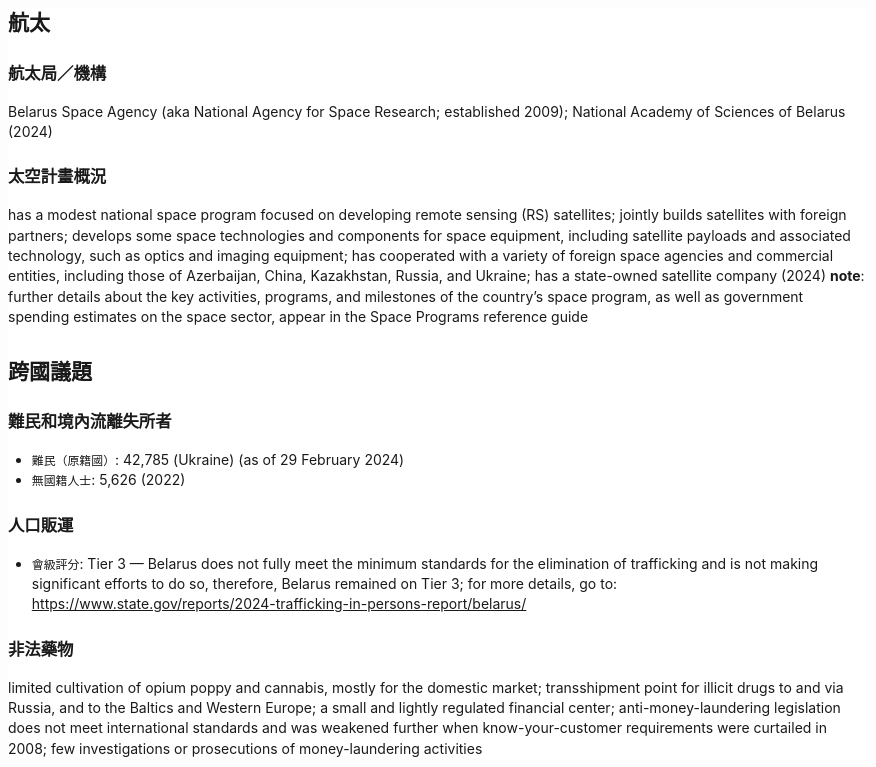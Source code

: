 ## 航太

### 航太局／機構
Belarus Space Agency (aka National Agency for Space Research; established 2009); National Academy of Sciences of Belarus (2024)

### 太空計畫概況
has a modest national space program focused on developing remote sensing (RS) satellites; jointly builds satellites with foreign partners; develops some space technologies and components for space equipment, including satellite payloads and associated technology, such as optics and imaging equipment; has cooperated with a variety of foreign space agencies and commercial entities, including those of Azerbaijan, China, Kazakhstan, Russia, and Ukraine; has a state-owned satellite company (2024)
**note**:  further details about the key activities, programs, and milestones of the country’s space program, as well as government spending estimates on the space sector, appear in the Space Programs reference guide

## 跨國議題

### 難民和境內流離失所者
- `難民（原籍國）`: 42,785 (Ukraine) (as of 29 February 2024)
- `無國籍人士`: 5,626 (2022)

### 人口販運
- `會級評分`: Tier 3 — Belarus does not fully meet the minimum standards for the elimination of trafficking and is not making significant efforts to do so, therefore, Belarus remained on Tier 3; for more details, go to:  https://www.state.gov/reports/2024-trafficking-in-persons-report/belarus/

### 非法藥物
limited cultivation of opium poppy and cannabis, mostly for the domestic market; transshipment point for illicit drugs to and via Russia, and to the Baltics and Western Europe; a small and lightly regulated financial center; anti-money-laundering legislation does not meet international standards and was weakened further when know-your-customer requirements were curtailed in 2008; few investigations or prosecutions of money-laundering activities

